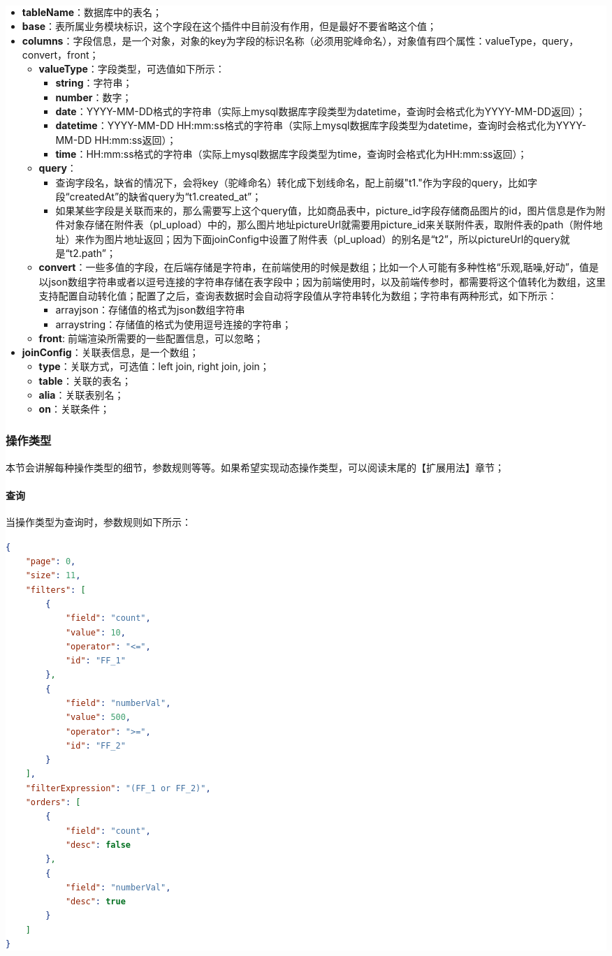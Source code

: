 + **tableName**：数据库中的表名；
+ **base**：表所属业务模块标识，这个字段在这个插件中目前没有作用，但是最好不要省略这个值；
+ **columns**：字段信息，是一个对象，对象的key为字段的标识名称（必须用驼峰命名），对象值有四个属性：valueType，query，convert，front；
    - **valueType**：字段类型，可选值如下所示：
        * **string**：字符串；
        * **number**：数字；
        * **date**：YYYY-MM-DD格式的字符串（实际上mysql数据库字段类型为datetime，查询时会格式化为YYYY-MM-DD返回）；
        * **datetime**：YYYY-MM-DD HH:mm:ss格式的字符串（实际上mysql数据库字段类型为datetime，查询时会格式化为YYYY-MM-DD HH:mm:ss返回）；
        * **time**：HH:mm:ss格式的字符串（实际上mysql数据库字段类型为time，查询时会格式化为HH:mm:ss返回）；
    - **query**：
        * 查询字段名，缺省的情况下，会将key（驼峰命名）转化成下划线命名，配上前缀"t1."作为字段的query，比如字段“createdAt”的缺省query为“t1.created_at”；
        * 如果某些字段是关联而来的，那么需要写上这个query值，比如商品表中，picture_id字段存储商品图片的id，图片信息是作为附件对象存储在附件表（pl_upload）中的，那么图片地址pictureUrl就需要用picture_id来关联附件表，取附件表的path（附件地址）来作为图片地址返回；因为下面joinConfig中设置了附件表（pl_upload）的别名是“t2”，所以pictureUrl的query就是“t2.path”；
    - **convert**：一些多值的字段，在后端存储是字符串，在前端使用的时候是数组；比如一个人可能有多种性格“乐观,聒噪,好动”，值是以json数组字符串或者以逗号连接的字符串存储在表字段中；因为前端使用时，以及前端传参时，都需要将这个值转化为数组，这里支持配置自动转化值；配置了之后，查询表数据时会自动将字段值从字符串转化为数组；字符串有两种形式，如下所示：
        * arrayjson：存储值的格式为json数组字符串
        * arraystring：存储值的格式为使用逗号连接的字符串；
    - **front**: 前端渲染所需要的一些配置信息，可以忽略；
+ **joinConfig**：关联表信息，是一个数组；
    - **type**：关联方式，可选值：left join, right join, join；
    - **table**：关联的表名；
    - **alia**：关联表别名；
    - **on**：关联条件；

### 操作类型
本节会讲解每种操作类型的细节，参数规则等等。如果希望实现动态操作类型，可以阅读末尾的【扩展用法】章节；

#### 查询
当操作类型为查询时，参数规则如下所示：

```json
{
    "page": 0,
    "size": 11,
    "filters": [
        {
            "field": "count",
            "value": 10,
            "operator": "<=",
            "id": "FF_1"
        },
        {
            "field": "numberVal",
            "value": 500,
            "operator": ">=",
            "id": "FF_2"
        }
    ],
    "filterExpression": "(FF_1 or FF_2)",
    "orders": [
        {
            "field": "count",
            "desc": false
        },
        {
            "field": "numberVal",
            "desc": true
        }
    ]
}
```
